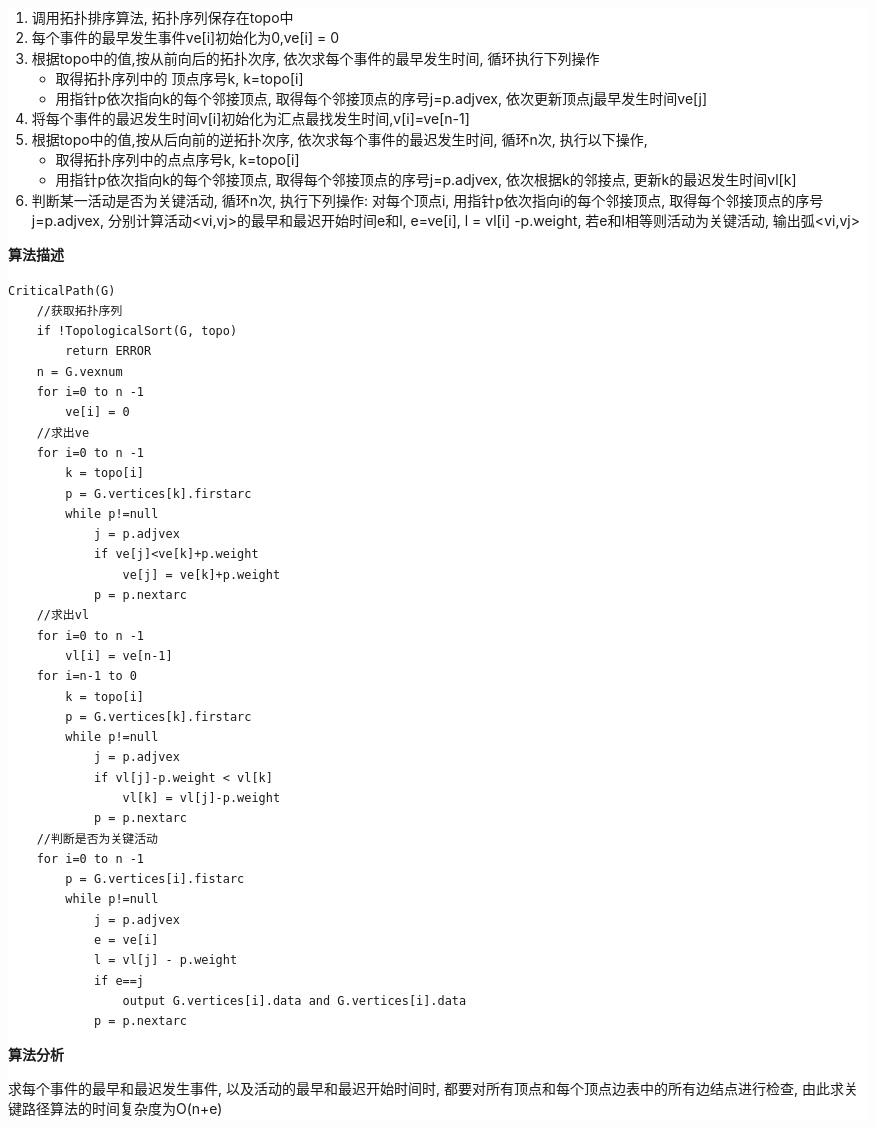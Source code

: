 1. 调用拓扑排序算法, 拓扑序列保存在topo中
2. 每个事件的最早发生事件ve[i]初始化为0,ve[i] = 0
3. 根据topo中的值,按从前向后的拓扑次序, 依次求每个事件的最早发生时间, 循环执行下列操作
   - 取得拓扑序列中的 顶点序号k, k=topo[i]
   - 用指针p依次指向k的每个邻接顶点, 取得每个邻接顶点的序号j=p.adjvex, 依次更新顶点j最早发生时间ve[j]
4. 将每个事件的最迟发生时间v[i]初始化为汇点最找发生时间,v[i]=ve[n-1]
5. 根据topo中的值,按从后向前的逆拓扑次序, 依次求每个事件的最迟发生时间, 循环n次, 执行以下操作,
   - 取得拓扑序列中的点点序号k, k=topo[i]
   - 用指针p依次指向k的每个邻接顶点, 取得每个邻接顶点的序号j=p.adjvex, 依次根据k的邻接点, 更新k的最迟发生时间vl[k]
6. 判断某一活动是否为关键活动, 循环n次, 执行下列操作: 对每个顶点i, 用指针p依次指向i的每个邻接顶点, 取得每个邻接顶点的序号j=p.adjvex, 分别计算活动<vi,vj>的最早和最迟开始时间e和l, e=ve[i], l = vl[i] -p.weight, 若e和l相等则活动为关键活动, 输出弧<vi,vj>

**算法描述**

```
CriticalPath(G)
	//获取拓扑序列
	if !TopologicalSort(G, topo)
		return ERROR
	n = G.vexnum
    for i=0 to n -1
    	ve[i] = 0
    //求出ve
    for i=0 to n -1	
		k = topo[i]
		p = G.vertices[k].firstarc
		while p!=null
			j = p.adjvex
			if ve[j]<ve[k]+p.weight
				ve[j] = ve[k]+p.weight
			p = p.nextarc
	//求出vl
	for i=0 to n -1	
		vl[i] = ve[n-1]
	for i=n-1 to 0	
		k = topo[i]
		p = G.vertices[k].firstarc
		while p!=null
			j = p.adjvex
			if vl[j]-p.weight < vl[k]
				vl[k] = vl[j]-p.weight 
			p = p.nextarc
	//判断是否为关键活动
	for i=0 to n -1
        p = G.vertices[i].fistarc
        while p!=null
            j = p.adjvex
            e = ve[i]
            l = vl[j] - p.weight
            if e==j
            	output G.vertices[i].data and G.vertices[i].data
            p = p.nextarc
```

**算法分析**

求每个事件的最早和最迟发生事件, 以及活动的最早和最迟开始时间时, 都要对所有顶点和每个顶点边表中的所有边结点进行检查, 由此求关键路径算法的时间复杂度为O(n+e)